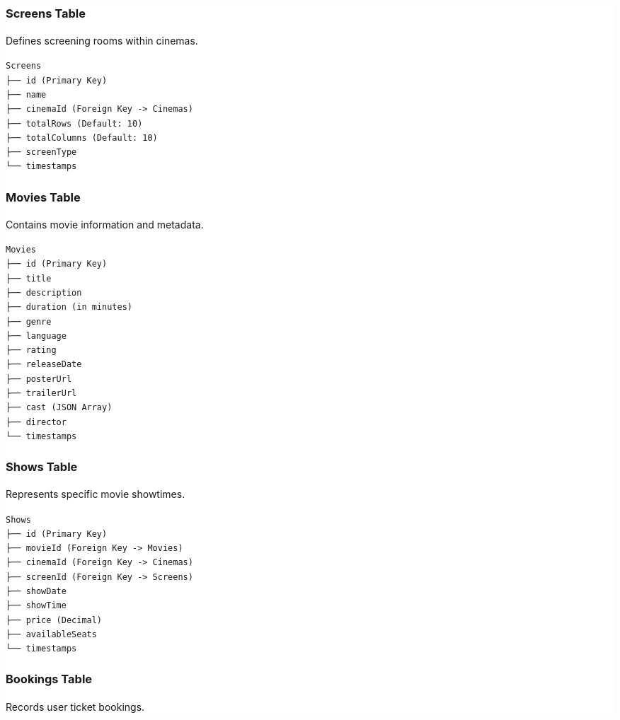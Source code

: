 ### Screens Table
Defines screening rooms within cinemas.

```
Screens
├── id (Primary Key)
├── name
├── cinemaId (Foreign Key -> Cinemas)
├── totalRows (Default: 10)
├── totalColumns (Default: 10)
├── screenType
└── timestamps
```

### Movies Table
Contains movie information and metadata.

```
Movies
├── id (Primary Key)
├── title
├── description
├── duration (in minutes)
├── genre
├── language
├── rating
├── releaseDate
├── posterUrl
├── trailerUrl
├── cast (JSON Array)
├── director
└── timestamps
```

### Shows Table
Represents specific movie showtimes.

```
Shows
├── id (Primary Key)
├── movieId (Foreign Key -> Movies)
├── cinemaId (Foreign Key -> Cinemas)
├── screenId (Foreign Key -> Screens)
├── showDate
├── showTime
├── price (Decimal)
├── availableSeats
└── timestamps
```

### Bookings Table
Records user ticket bookings.
